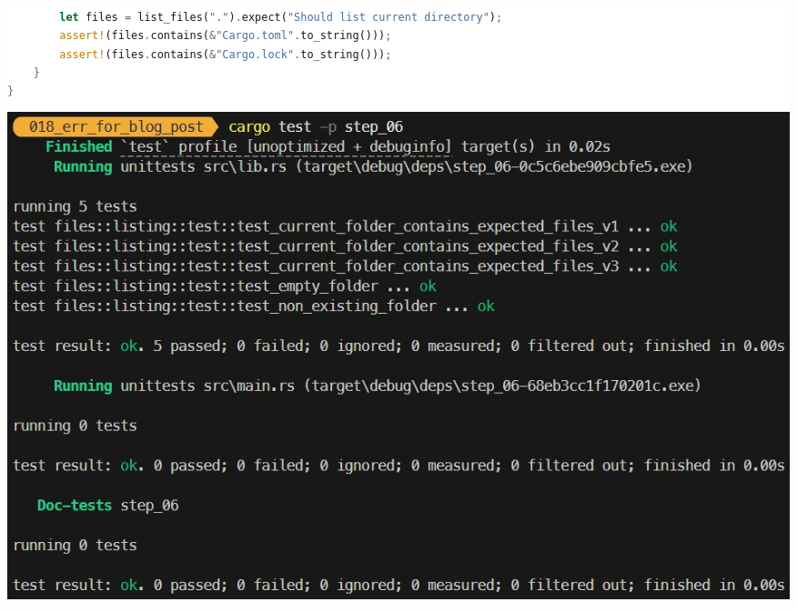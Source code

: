 ```rust
        let files = list_files(".").expect("Should list current directory");
        assert!(files.contains(&"Cargo.toml".to_string()));
        assert!(files.contains(&"Cargo.lock".to_string()));
    }
}
```






<div align="center">
<img src="./assets/img42.webp" alt="" width="900" loading="lazy"/><br/>

</div>


















